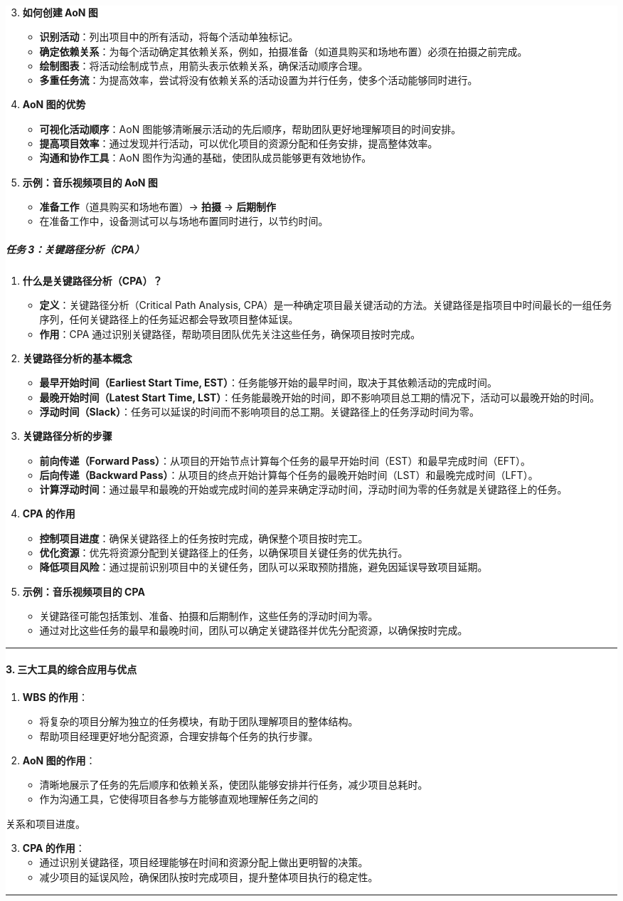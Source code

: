 3. **如何创建 AoN 图**
   - **识别活动**：列出项目中的所有活动，将每个活动单独标记。
   - **确定依赖关系**：为每个活动确定其依赖关系，例如，拍摄准备（如道具购买和场地布置）必须在拍摄之前完成。
   - **绘制图表**：将活动绘制成节点，用箭头表示依赖关系，确保活动顺序合理。
   - **多重任务流**：为提高效率，尝试将没有依赖关系的活动设置为并行任务，使多个活动能够同时进行。

4. **AoN 图的优势**
   - **可视化活动顺序**：AoN 图能够清晰展示活动的先后顺序，帮助团队更好地理解项目的时间安排。
   - **提高项目效率**：通过发现并行活动，可以优化项目的资源分配和任务安排，提高整体效率。
   - **沟通和协作工具**：AoN 图作为沟通的基础，使团队成员能够更有效地协作。

5. **示例：音乐视频项目的 AoN 图**
   - **准备工作**（道具购买和场地布置）→ **拍摄** → **后期制作**
   - 在准备工作中，设备测试可以与场地布置同时进行，以节约时间。

##### 任务 3：关键路径分析（CPA）

1. **什么是关键路径分析（CPA）？**
   - **定义**：关键路径分析（Critical Path Analysis, CPA）是一种确定项目最关键活动的方法。关键路径是指项目中时间最长的一组任务序列，任何关键路径上的任务延迟都会导致项目整体延误。
   - **作用**：CPA 通过识别关键路径，帮助项目团队优先关注这些任务，确保项目按时完成。

2. **关键路径分析的基本概念**
   - **最早开始时间（Earliest Start Time, EST）**：任务能够开始的最早时间，取决于其依赖活动的完成时间。
   - **最晚开始时间（Latest Start Time, LST）**：任务能最晚开始的时间，即不影响项目总工期的情况下，活动可以最晚开始的时间。
   - **浮动时间（Slack）**：任务可以延误的时间而不影响项目的总工期。关键路径上的任务浮动时间为零。

3. **关键路径分析的步骤**
   - **前向传递（Forward Pass）**：从项目的开始节点计算每个任务的最早开始时间（EST）和最早完成时间（EFT）。
   - **后向传递（Backward Pass）**：从项目的终点开始计算每个任务的最晚开始时间（LST）和最晚完成时间（LFT）。
   - **计算浮动时间**：通过最早和最晚的开始或完成时间的差异来确定浮动时间，浮动时间为零的任务就是关键路径上的任务。

4. **CPA 的作用**
   - **控制项目进度**：确保关键路径上的任务按时完成，确保整个项目按时完工。
   - **优化资源**：优先将资源分配到关键路径上的任务，以确保项目关键任务的优先执行。
   - **降低项目风险**：通过提前识别项目中的关键任务，团队可以采取预防措施，避免因延误导致项目延期。

5. **示例：音乐视频项目的 CPA**
   - 关键路径可能包括策划、准备、拍摄和后期制作，这些任务的浮动时间为零。
   - 通过对比这些任务的最早和最晚时间，团队可以确定关键路径并优先分配资源，以确保按时完成。

---

#### 3. 三大工具的综合应用与优点

1. **WBS 的作用**：
   - 将复杂的项目分解为独立的任务模块，有助于团队理解项目的整体结构。
   - 帮助项目经理更好地分配资源，合理安排每个任务的执行步骤。

2. **AoN 图的作用**：
   - 清晰地展示了任务的先后顺序和依赖关系，使团队能够安排并行任务，减少项目总耗时。
   - 作为沟通工具，它使得项目各参与方能够直观地理解任务之间的

关系和项目进度。

3. **CPA 的作用**：
   - 通过识别关键路径，项目经理能够在时间和资源分配上做出更明智的决策。
   - 减少项目的延误风险，确保团队按时完成项目，提升整体项目执行的稳定性。

---